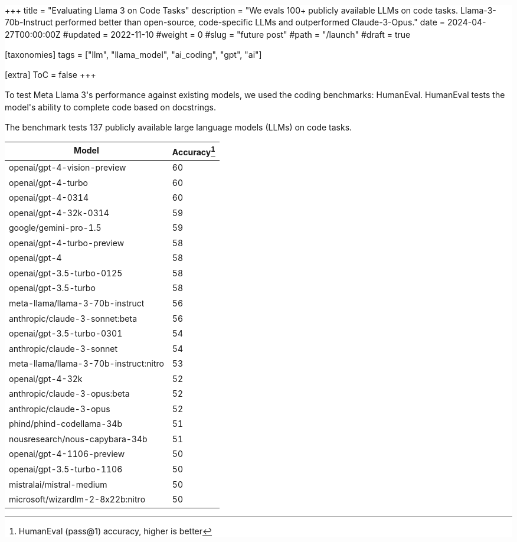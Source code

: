 +++
title = "Evaluating Llama 3 on Code Tasks"
description = "We evals 100+ publicly available LLMs on code tasks. Llama-3-70b-Instruct performed better than open-source, code-specific LLMs and outperformed Claude-3-Opus."
date = 2024-04-27T00:00:00Z
#updated = 2022-11-10
#weight = 0
#slug = "future post"
#path = "/launch"
#draft = true

[taxonomies]
tags = ["llm", "llama_model", "ai_coding", "gpt", "ai"]

[extra]
ToC = false
+++



To test Meta Llama 3's performance against existing models, we used the coding benchmarks: HumanEval. HumanEval tests the model's ability to complete code based on docstrings.

The benchmark tests 137 publicly available large language models (LLMs) on code tasks.

| Model                                     | Accuracy[^1] |
| ----------------------------------------- | ----- |
| openai/gpt-4-vision-preview               | 60    |
| openai/gpt-4-turbo                        | 60    |
| openai/gpt-4-0314                         | 60    |
| openai/gpt-4-32k-0314                     | 59    |
| google/gemini-pro-1.5                     | 59    |
| openai/gpt-4-turbo-preview                | 58    |
| openai/gpt-4                              | 58    |
| openai/gpt-3.5-turbo-0125                 | 58    |
| openai/gpt-3.5-turbo                      | 58    |
| meta-llama/llama-3-70b-instruct           | 56    |
| anthropic/claude-3-sonnet:beta            | 56    |
| openai/gpt-3.5-turbo-0301                 | 54    |
| anthropic/claude-3-sonnet                 | 54    |
| meta-llama/llama-3-70b-instruct:nitro     | 53    |
| openai/gpt-4-32k                          | 52    |
| anthropic/claude-3-opus:beta              | 52    |
| anthropic/claude-3-opus                   | 52    |
| phind/phind-codellama-34b                 | 51    |
| nousresearch/nous-capybara-34b            | 51    |
| openai/gpt-4-1106-preview                 | 50    |
| openai/gpt-3.5-turbo-1106                 | 50    |
| mistralai/mistral-medium                  | 50    |
| microsoft/wizardlm-2-8x22b:nitro          | 50    |

[^1]: HumanEval (pass@1) accuracy, higher is better